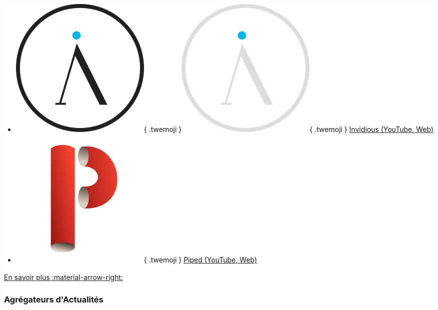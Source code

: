- ![logo Invidious](assets/img/video-streaming/invidious.svg#only-light){ .twemoji }![logo Invidious](assets/img/video-streaming/invidious-dark.svg#only-dark){ .twemoji } [Invidious (YouTube, Web)](https://invidious.io/)
- ![Piped logo](assets/img/video-streaming/piped.svg){ .twemoji } [Piped (YouTube, Web)](https://piped.kavin.rocks/)

</div>

[En savoir plus :material-arrow-right:](news-aggregators.md)

### Agrégateurs d'Actualités

<div class="grid cards" markdown>
